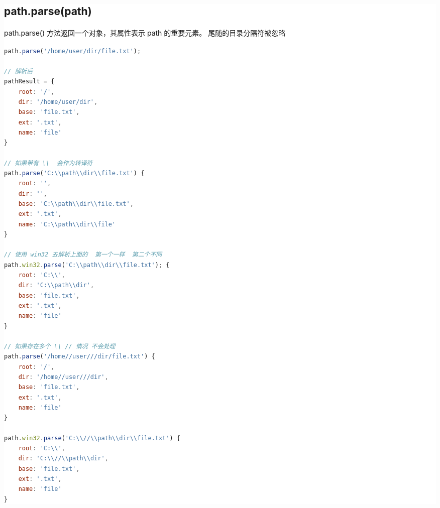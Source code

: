 ## path.parse(path)

path.parse() 方法返回一个对象，其属性表示 path 的重要元素。 尾随的目录分隔符被忽略

``` javascript
path.parse('/home/user/dir/file.txt');

// 解析后
pathResult = {
    root: '/',
    dir: '/home/user/dir',
    base: 'file.txt',
    ext: '.txt',
    name: 'file'
}

// 如果带有 \\  会作为转译符
path.parse('C:\\path\\dir\\file.txt') {
    root: '',
    dir: '',
    base: 'C:\\path\\dir\\file.txt',
    ext: '.txt',
    name: 'C:\\path\\dir\\file'
}

// 使用 win32 去解析上面的  第一个一样  第二个不同
path.win32.parse('C:\\path\\dir\\file.txt'); {
    root: 'C:\\',
    dir: 'C:\\path\\dir',
    base: 'file.txt',
    ext: '.txt',
    name: 'file'
}

// 如果存在多个 \\ // 情况 不会处理
path.parse('/home//user///dir/file.txt') {
    root: '/',
    dir: '/home//user///dir',
    base: 'file.txt',
    ext: '.txt',
    name: 'file'
}

path.win32.parse('C:\\//\\path\\dir\\file.txt') {
    root: 'C:\\',
    dir: 'C:\\//\\path\\dir',
    base: 'file.txt',
    ext: '.txt',
    name: 'file'
}
```
